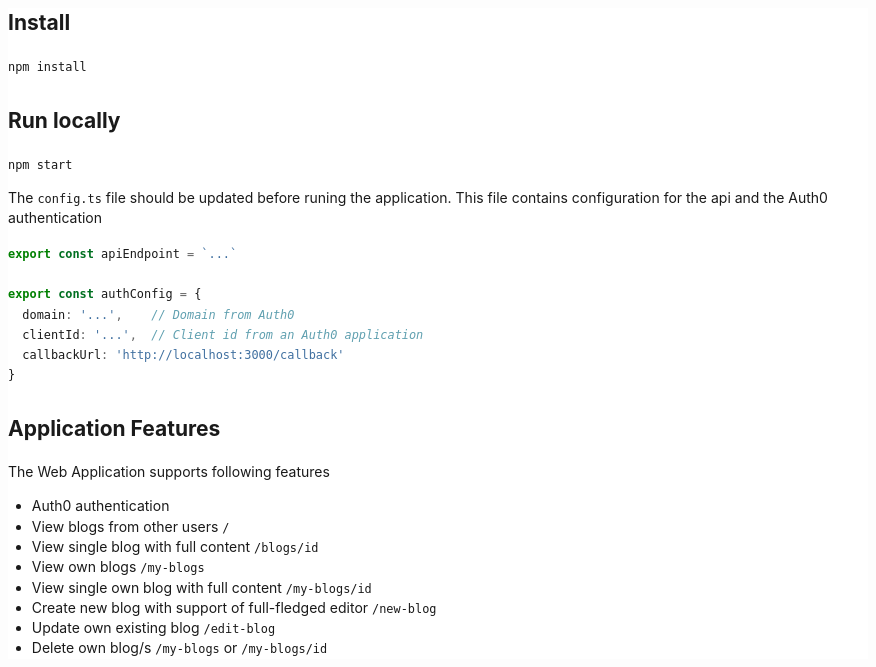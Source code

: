 ## Install

    npm install
   
## Run locally

    npm start

The `config.ts` file should be updated before runing the application. This file contains configuration for the api and the Auth0 authentication

```ts
export const apiEndpoint = `...`

export const authConfig = {
  domain: '...',    // Domain from Auth0
  clientId: '...',  // Client id from an Auth0 application
  callbackUrl: 'http://localhost:3000/callback'
}
```

## Application Features

The Web Application supports following features
* Auth0 authentication
* View blogs from other users `/`
* View single blog with full content `/blogs/id`
* View own blogs `/my-blogs`
* View single own blog with full content `/my-blogs/id`
* Create new blog with support of full-fledged editor `/new-blog`
* Update own existing blog `/edit-blog`
* Delete own blog/s `/my-blogs` or `/my-blogs/id`

